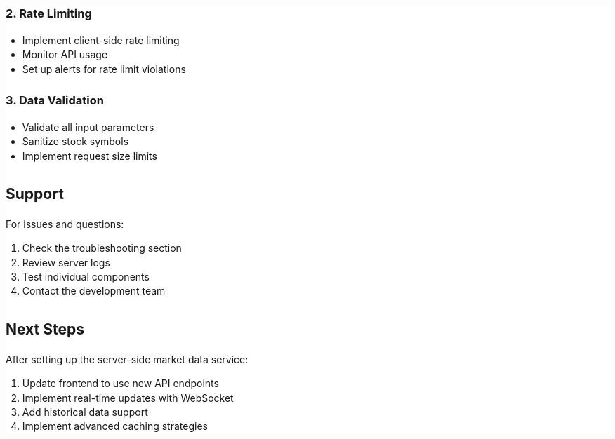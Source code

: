 ### 2. Rate Limiting
- Implement client-side rate limiting
- Monitor API usage
- Set up alerts for rate limit violations

### 3. Data Validation
- Validate all input parameters
- Sanitize stock symbols
- Implement request size limits

## Support

For issues and questions:
1. Check the troubleshooting section
2. Review server logs
3. Test individual components
4. Contact the development team

## Next Steps

After setting up the server-side market data service:
1. Update frontend to use new API endpoints
2. Implement real-time updates with WebSocket
3. Add historical data support
4. Implement advanced caching strategies

